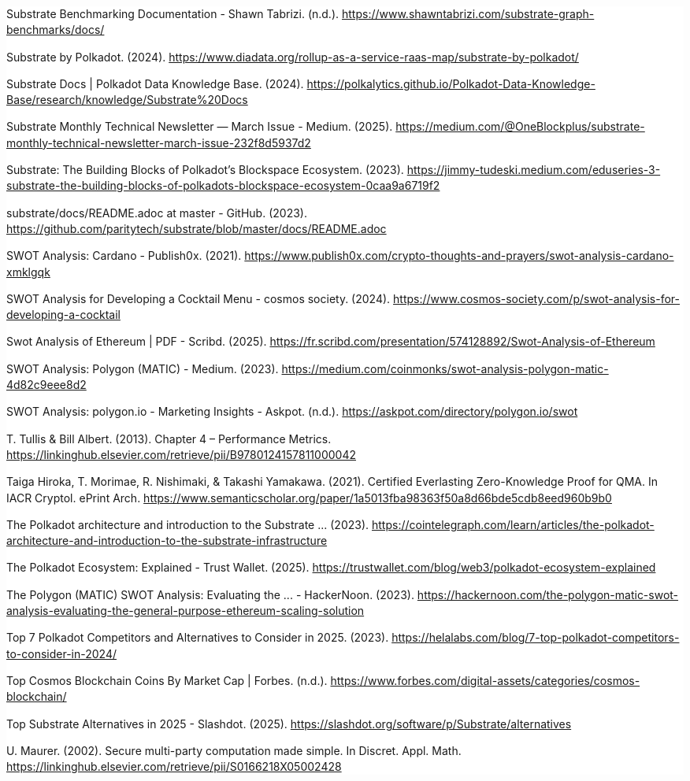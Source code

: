 Substrate Benchmarking Documentation - Shawn Tabrizi. (n.d.). https://www.shawntabrizi.com/substrate-graph-benchmarks/docs/

Substrate by Polkadot. (2024). https://www.diadata.org/rollup-as-a-service-raas-map/substrate-by-polkadot/

Substrate Docs | Polkadot Data Knowledge Base. (2024). https://polkalytics.github.io/Polkadot-Data-Knowledge-Base/research/knowledge/Substrate%20Docs

Substrate Monthly Technical Newsletter — March Issue - Medium. (2025). https://medium.com/@OneBlockplus/substrate-monthly-technical-newsletter-march-issue-232f8d5937d2

Substrate: The Building Blocks of Polkadot’s Blockspace Ecosystem. (2023). https://jimmy-tudeski.medium.com/eduseries-3-substrate-the-building-blocks-of-polkadots-blockspace-ecosystem-0caa9a6719f2

substrate/docs/README.adoc at master - GitHub. (2023). https://github.com/paritytech/substrate/blob/master/docs/README.adoc

SWOT Analysis: Cardano - Publish0x. (2021). https://www.publish0x.com/crypto-thoughts-and-prayers/swot-analysis-cardano-xmklgqk

SWOT Analysis for Developing a Cocktail Menu - cosmos society. (2024). https://www.cosmos-society.com/p/swot-analysis-for-developing-a-cocktail

Swot Analysis of Ethereum | PDF - Scribd. (2025). https://fr.scribd.com/presentation/574128892/Swot-Analysis-of-Ethereum

SWOT Analysis: Polygon (MATIC) - Medium. (2023). https://medium.com/coinmonks/swot-analysis-polygon-matic-4d82c9eee8d2

SWOT Analysis: polygon.io - Marketing Insights - Askpot. (n.d.). https://askpot.com/directory/polygon.io/swot

T. Tullis & Bill Albert. (2013). Chapter 4 – Performance Metrics. https://linkinghub.elsevier.com/retrieve/pii/B9780124157811000042

Taiga Hiroka, T. Morimae, R. Nishimaki, & Takashi Yamakawa. (2021). Certified Everlasting Zero-Knowledge Proof for QMA. In IACR Cryptol. ePrint Arch. https://www.semanticscholar.org/paper/1a5013fba98363f50a8d66bde5cdb8eed960b9b0

The Polkadot architecture and introduction to the Substrate ... (2023). https://cointelegraph.com/learn/articles/the-polkadot-architecture-and-introduction-to-the-substrate-infrastructure

The Polkadot Ecosystem: Explained - Trust Wallet. (2025). https://trustwallet.com/blog/web3/polkadot-ecosystem-explained

The Polygon (MATIC) SWOT Analysis: Evaluating the ... - HackerNoon. (2023). https://hackernoon.com/the-polygon-matic-swot-analysis-evaluating-the-general-purpose-ethereum-scaling-solution

Top 7 Polkadot Competitors and Alternatives to Consider in 2025. (2023). https://helalabs.com/blog/7-top-polkadot-competitors-to-consider-in-2024/

Top Cosmos Blockchain Coins By Market Cap | Forbes. (n.d.). https://www.forbes.com/digital-assets/categories/cosmos-blockchain/

Top Substrate Alternatives in 2025 - Slashdot. (2025). https://slashdot.org/software/p/Substrate/alternatives

U. Maurer. (2002). Secure multi-party computation made simple. In Discret. Appl. Math. https://linkinghub.elsevier.com/retrieve/pii/S0166218X05002428
